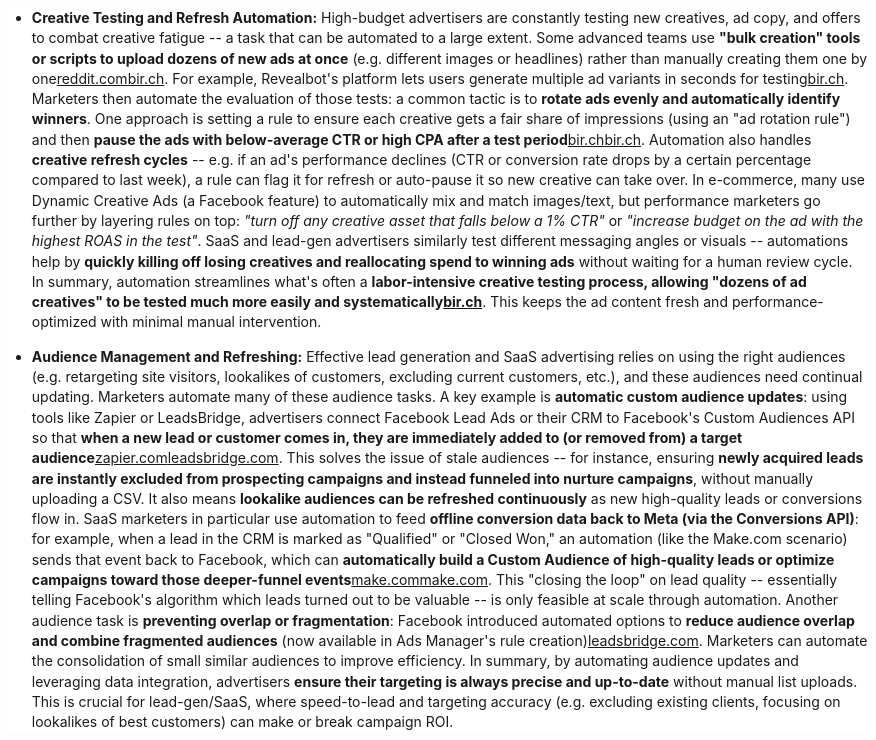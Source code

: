 -   **Creative Testing and Refresh Automation:** High-budget advertisers are constantly testing new creatives, ad copy, and offers to combat creative fatigue -- a task that can be automated to a large extent. Some advanced teams use **"bulk creation" tools or scripts to upload dozens of new ads at once** (e.g. different images or headlines) rather than manually creating them one by one[reddit.com](https://www.reddit.com/r/PPC/comments/17un2tu/thoughts_on_3rd_party_ad_managers_adespresso/#:~:text=%E2%80%A2)[bir.ch](https://bir.ch/blog/facebook-ads-automation#:~:text=,testing). For example, Revealbot's platform lets users generate multiple ad variants in seconds for testing[bir.ch](https://bir.ch/blog/facebook-ads-automation#:~:text=,testing). Marketers then automate the evaluation of those tests: a common tactic is to **rotate ads evenly and automatically identify winners**. One approach is setting a rule to ensure each creative gets a fair share of impressions (using an "ad rotation rule") and then **pause the ads with below-average CTR or high CPA after a test period**[bir.ch](https://bir.ch/blog/facebook-ads-automation#:~:text=Testing%20dozens%20of%20ad%20creatives,combinations%20produce%20the%20best%20results)[bir.ch](https://bir.ch/blog/facebook-ads-automation#:~:text=Best%20Facebook%20ads%20automation%20rules,with%20examples). Automation also handles **creative refresh cycles** -- e.g. if an ad's performance declines (CTR or conversion rate drops by a certain percentage compared to last week), a rule can flag it for refresh or auto-pause it so new creative can take over. In e-commerce, many use Dynamic Creative Ads (a Facebook feature) to automatically mix and match images/text, but performance marketers go further by layering rules on top: *"turn off any creative asset that falls below a 1% CTR"* or *"increase budget on the ad with the highest ROAS in the test"*. SaaS and lead-gen advertisers similarly test different messaging angles or visuals -- automations help by **quickly killing off losing creatives and reallocating spend to winning ads** without waiting for a human review cycle. In summary, automation streamlines what's often a **labor-intensive creative testing process, allowing "dozens of ad creatives" to be tested much more easily and systematically[bir.ch](https://bir.ch/blog/facebook-ads-automation#:~:text=,testing)**. This keeps the ad content fresh and performance-optimized with minimal manual intervention.

-   **Audience Management and Refreshing:** Effective lead generation and SaaS advertising relies on using the right audiences (e.g. retargeting site visitors, lookalikes of customers, excluding current customers, etc.), and these audiences need continual updating. Marketers automate many of these audience tasks. A key example is **automatic custom audience updates**: using tools like Zapier or LeadsBridge, advertisers connect Facebook Lead Ads or their CRM to Facebook's Custom Audiences API so that **when a new lead or customer comes in, they are immediately added to (or removed from) a target audience**[zapier.com](https://zapier.com/blog/automatically-expand-your-facebook-custom-audiences/#:~:text=However%2C%20manually%20creating%20custom%20audiences,nobody%20falls%20through%20the%20cracks)[leadsbridge.com](https://leadsbridge.com/blog/facebook-ads-automation/#:~:text=Facebook%20ads%20automation%20is%20also,CRM%20and%20other%20marketing%20platforms). This solves the issue of stale audiences -- for instance, ensuring **newly acquired leads are instantly excluded from prospecting campaigns and instead funneled into nurture campaigns**, without manually uploading a CSV. It also means **lookalike audiences can be refreshed continuously** as new high-quality leads or conversions flow in. SaaS marketers in particular use automation to feed **offline conversion data back to Meta (via the Conversions API)**: for example, when a lead in the CRM is marked as "Qualified" or "Closed Won," an automation (like the Make.com scenario) sends that event back to Facebook, which can **automatically build a Custom Audience of high-quality leads or optimize campaigns toward those deeper-funnel events**[make.com](https://www.make.com/en/blog/automatically-get-leads-facebook-ads-guide#:~:text=By%20implementing%20it%2C%20you%20can%3A)[make.com](https://www.make.com/en/blog/automatically-get-leads-facebook-ads-guide#:~:text=Step%204%3A%20Optimize%20your%20ad,campaigns). This "closing the loop" on lead quality -- essentially telling Facebook's algorithm which leads turned out to be valuable -- is only feasible at scale through automation. Another audience task is **preventing overlap or fragmentation**: Facebook introduced automated options to **reduce audience overlap and combine fragmented audiences** (now available in Ads Manager's rule creation)[leadsbridge.com](https://leadsbridge.com/blog/facebook-ads-automation/#:~:text=4,want%20to%20apply%20the%20rule). Marketers can automate the consolidation of small similar audiences to improve efficiency. In summary, by automating audience updates and leveraging data integration, advertisers **ensure their targeting is always precise and up-to-date** without manual list uploads. This is crucial for lead-gen/SaaS, where speed-to-lead and targeting accuracy (e.g. excluding existing clients, focusing on lookalikes of best customers) can make or break campaign ROI.
